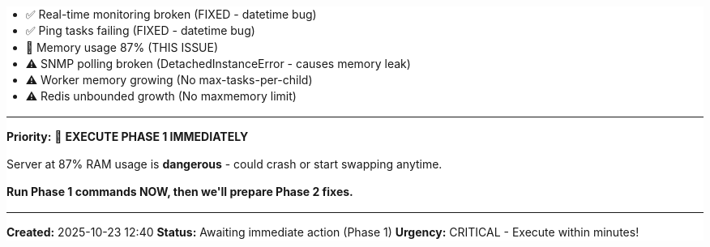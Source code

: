 - ✅ Real-time monitoring broken (FIXED - datetime bug)
- ✅ Ping tasks failing (FIXED - datetime bug)
- 🚨 Memory usage 87% (THIS ISSUE)
- ⚠️ SNMP polling broken (DetachedInstanceError - causes memory leak)
- ⚠️ Worker memory growing (No max-tasks-per-child)
- ⚠️ Redis unbounded growth (No maxmemory limit)

---

**Priority:** 🚨 **EXECUTE PHASE 1 IMMEDIATELY**

Server at 87% RAM usage is **dangerous** - could crash or start swapping anytime.

**Run Phase 1 commands NOW, then we'll prepare Phase 2 fixes.**

---

**Created:** 2025-10-23 12:40
**Status:** Awaiting immediate action (Phase 1)
**Urgency:** CRITICAL - Execute within minutes!
